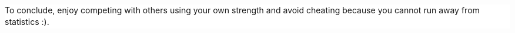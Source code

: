 To conclude, enjoy competing with others using your own strength and avoid cheating because you cannot run away from statistics :). 

